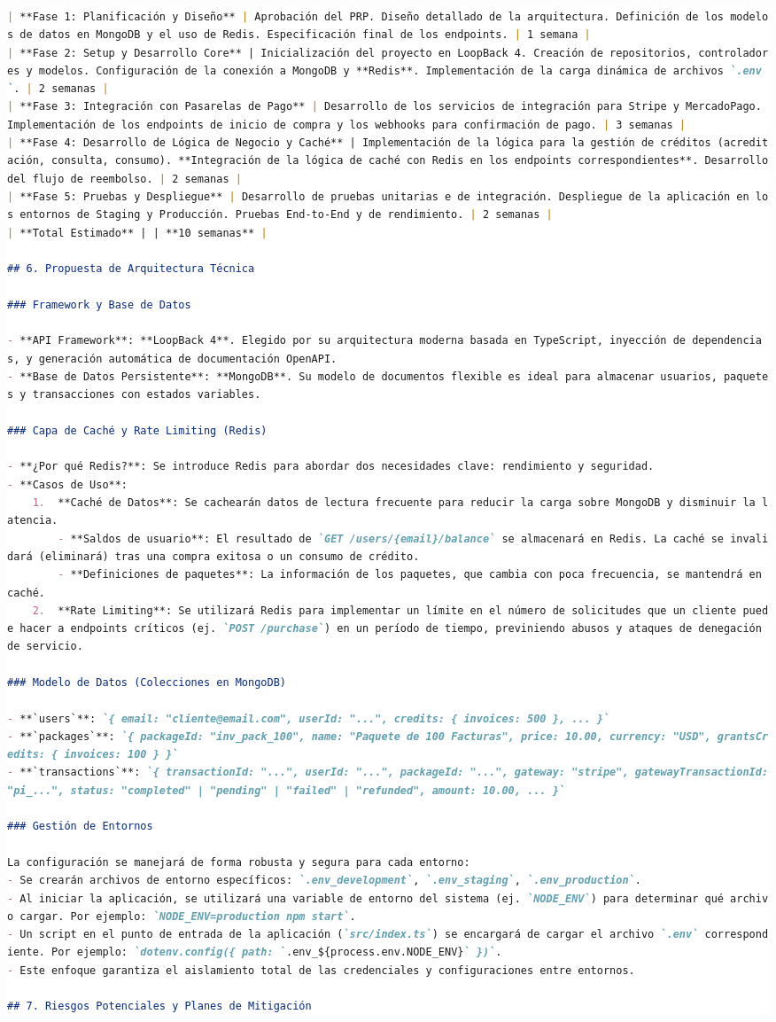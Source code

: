 ```markdown
| **Fase 1: Planificación y Diseño** | Aprobación del PRP. Diseño detallado de la arquitectura. Definición de los modelos de datos en MongoDB y el uso de Redis. Especificación final de los endpoints. | 1 semana |
| **Fase 2: Setup y Desarrollo Core** | Inicialización del proyecto en LoopBack 4. Creación de repositorios, controladores y modelos. Configuración de la conexión a MongoDB y **Redis**. Implementación de la carga dinámica de archivos `.env`. | 2 semanas |
| **Fase 3: Integración con Pasarelas de Pago** | Desarrollo de los servicios de integración para Stripe y MercadoPago. Implementación de los endpoints de inicio de compra y los webhooks para confirmación de pago. | 3 semanas |
| **Fase 4: Desarrollo de Lógica de Negocio y Caché** | Implementación de la lógica para la gestión de créditos (acreditación, consulta, consumo). **Integración de la lógica de caché con Redis en los endpoints correspondientes**. Desarrollo del flujo de reembolso. | 2 semanas |
| **Fase 5: Pruebas y Despliegue** | Desarrollo de pruebas unitarias e de integración. Despliegue de la aplicación en los entornos de Staging y Producción. Pruebas End-to-End y de rendimiento. | 2 semanas |
| **Total Estimado** | | **10 semanas** |

## 6. Propuesta de Arquitectura Técnica

### Framework y Base de Datos

- **API Framework**: **LoopBack 4**. Elegido por su arquitectura moderna basada en TypeScript, inyección de dependencias, y generación automática de documentación OpenAPI.
- **Base de Datos Persistente**: **MongoDB**. Su modelo de documentos flexible es ideal para almacenar usuarios, paquetes y transacciones con estados variables.

### Capa de Caché y Rate Limiting (Redis)

- **¿Por qué Redis?**: Se introduce Redis para abordar dos necesidades clave: rendimiento y seguridad.
- **Casos de Uso**:
    1.  **Caché de Datos**: Se cachearán datos de lectura frecuente para reducir la carga sobre MongoDB y disminuir la latencia.
        - **Saldos de usuario**: El resultado de `GET /users/{email}/balance` se almacenará en Redis. La caché se invalidará (eliminará) tras una compra exitosa o un consumo de crédito.
        - **Definiciones de paquetes**: La información de los paquetes, que cambia con poca frecuencia, se mantendrá en caché.
    2.  **Rate Limiting**: Se utilizará Redis para implementar un límite en el número de solicitudes que un cliente puede hacer a endpoints críticos (ej. `POST /purchase`) en un período de tiempo, previniendo abusos y ataques de denegación de servicio.

### Modelo de Datos (Colecciones en MongoDB)

- **`users`**: `{ email: "cliente@email.com", userId: "...", credits: { invoices: 500 }, ... }`
- **`packages`**: `{ packageId: "inv_pack_100", name: "Paquete de 100 Facturas", price: 10.00, currency: "USD", grantsCredits: { invoices: 100 } }`
- **`transactions`**: `{ transactionId: "...", userId: "...", packageId: "...", gateway: "stripe", gatewayTransactionId: "pi_...", status: "completed" | "pending" | "failed" | "refunded", amount: 10.00, ... }`

### Gestión de Entornos

La configuración se manejará de forma robusta y segura para cada entorno:
- Se crearán archivos de entorno específicos: `.env_development`, `.env_staging`, `.env_production`.
- Al iniciar la aplicación, se utilizará una variable de entorno del sistema (ej. `NODE_ENV`) para determinar qué archivo cargar. Por ejemplo: `NODE_ENV=production npm start`.
- Un script en el punto de entrada de la aplicación (`src/index.ts`) se encargará de cargar el archivo `.env` correspondiente. Por ejemplo: `dotenv.config({ path: `.env_${process.env.NODE_ENV}` })`.
- Este enfoque garantiza el aislamiento total de las credenciales y configuraciones entre entornos.

## 7. Riesgos Potenciales y Planes de Mitigación
```